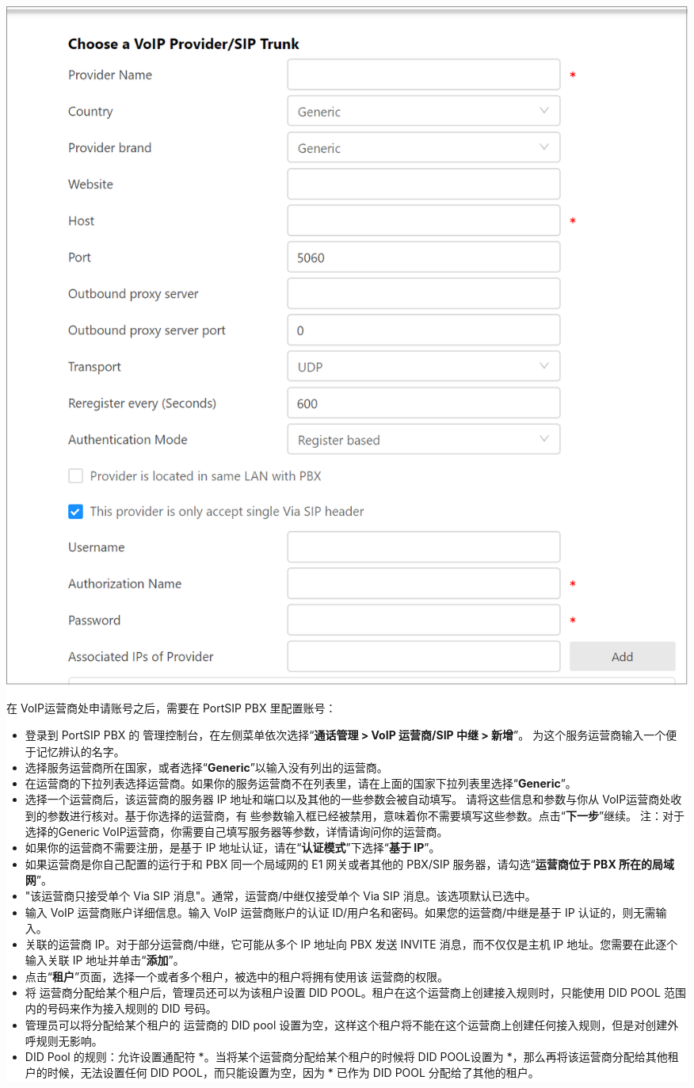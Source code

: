 ![trunk_1](../images/trunk_1.png)



在 VoIP运营商处申请账号之后，需要在 PortSIP PBX 里配置账号： 

-  登录到 PortSIP PBX 的 管理控制台，在左侧菜单依次选择“**通话管理 > VoIP 运营商/SIP 中继 > 新增**”。 为这个服务运营商输入一个便于记忆辨认的名字。 
-  选择服务运营商所在国家，或者选择“**Generic**”以输入没有列出的运营商。 
- 在运营商的下拉列表选择运营商。如果你的服务运营商不在列表里，请在上面的国家下拉列表里选择“**Generic**”。 
- 选择一个运营商后，该运营商的服务器 IP 地址和端口以及其他的一些参数会被自动填写。 请将这些信息和参数与你从 VoIP运营商处收到的参数进行核对。基于你选择的运营商，有 些参数输入框已经被禁用，意味着你不需要填写这些参数。点击“**下一步**”继续。 
  注：对于选择的Generic VoIP运营商，你需要自己填写服务器等参数，详情请询问你的运营商。
-  如果你的运营商不需要注册，是基于 IP 地址认证，请在“**认证模式**”下选择“**基于 IP**”。 
- 如果运营商是你自己配置的运行于和 PBX 同一个局域网的 E1 网关或者其他的 PBX/SIP 服务器，请勾选“**运营商位于 PBX 所在的局域网**”。 
- "该运营商只接受单个 Via SIP 消息"。通常，运营商/中继仅接受单个 Via SIP 消息。该选项默认已选中。
- 输入 VoIP 运营商账户详细信息。输入 VoIP 运营商账户的认证 ID/用户名和密码。如果您的运营商/中继是基于 IP 认证的，则无需输入。
- 关联的运营商 IP。对于部分运营商/中继，它可能从多个 IP 地址向 PBX 发送 INVITE 消息，而不仅仅是主机 IP 地址。您需要在此逐个输入关联 IP 地址并单击“**添加**”。
- 点击“**租户**”页面，选择一个或者多个租户，被选中的租户将拥有使用该 运营商的权限。
- 将 运营商分配给某个租户后，管理员还可以为该租户设置 DID POOL。租户在这个运营商上创建接入规则时，只能使用 DID POOL 范围内的号码来作为接入规则的 DID 号码。
- 管理员可以将分配给某个租户的 运营商的 DID pool 设置为空，这样这个租户将不能在这个运营商上创建任何接入规则，但是对创建外呼规则无影响。
- DID Pool 的规则：允许设置通配符 \*。当将某个运营商分配给某个租户的时候将 DID POOL设置为 \*，那么再将该运营商分配给其他租户的时候，无法设置任何 DID POOL，而只能设置为空，因为 \* 已作为 DID POOL 分配给了其他的租户。